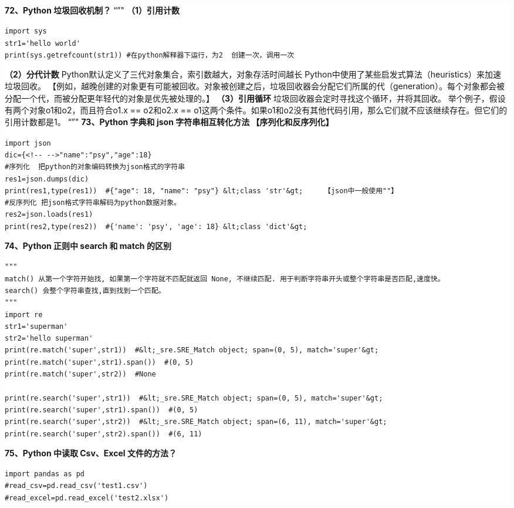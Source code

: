 **72、Python 垃圾回收机制？** “”" **（1）引用计数**

```
import sys
str1='hello world'
print(sys.getrefcount(str1)) #在python解释器下运行，为2  创建一次，调用一次

```

**（2）分代计数** Python默认定义了三代对象集合，索引数越大，对象存活时间越长 Python中使用了某些启发式算法（heuristics）来加速垃圾回收。 【例如，越晚创建的对象更有可能被回收。对象被创建之后，垃圾回收器会分配它们所属的代（generation）。每个对象都会被分配一个代，而被分配更年轻代的对象是优先被处理的。】 **（3）引用循环** 垃圾回收器会定时寻找这个循环，并将其回收。 举个例子，假设有两个对象o1和o2，而且符合o1.x == o2和o2.x == o1这两个条件。如果o1和o2没有其他代码引用，那么它们就不应该继续存在。但它们的引用计数都是1。 “”" **73、Python 字典和 json 字符串相互转化方法 【序列化和反序列化】**

```
import json
dic={<!-- -->"name":"psy","age":18}
#序列化  把python的对象编码转换为json格式的字符串
res1=json.dumps(dic)
print(res1,type(res1))  #{"age": 18, "name": "psy"} &lt;class 'str'&gt;     【json中一般使用""】
#反序列化 把json格式字符串解码为python数据对象。
res2=json.loads(res1)
print(res2,type(res2))  #{'name': 'psy', 'age': 18} &lt;class 'dict'&gt;

```

**74、Python 正则中 search 和 match 的区别**

```
"""
match() 从第一个字符开始找, 如果第一个字符就不匹配就返回 None, 不继续匹配. 用于判断字符串开头或整个字符串是否匹配,速度快。 
search() 会整个字符串查找,直到找到一个匹配。
"""
import re
str1='superman'
str2='hello superman'
print(re.match('super',str1))  #&lt;_sre.SRE_Match object; span=(0, 5), match='super'&gt;
print(re.match('super',str1).span())  #(0, 5)
print(re.match('super',str2))  #None

print(re.search('super',str1))  #&lt;_sre.SRE_Match object; span=(0, 5), match='super'&gt;
print(re.search('super',str1).span())  #(0, 5)
print(re.search('super',str2))  #&lt;_sre.SRE_Match object; span=(6, 11), match='super'&gt;
print(re.search('super',str2).span())  #(6, 11)

```

**75、Python 中读取 Csv、Excel 文件的方法？**

```
import pandas as pd
#read_csv=pd.read_csv('test1.csv')
#read_excel=pd.read_excel('test2.xlsx')

```
